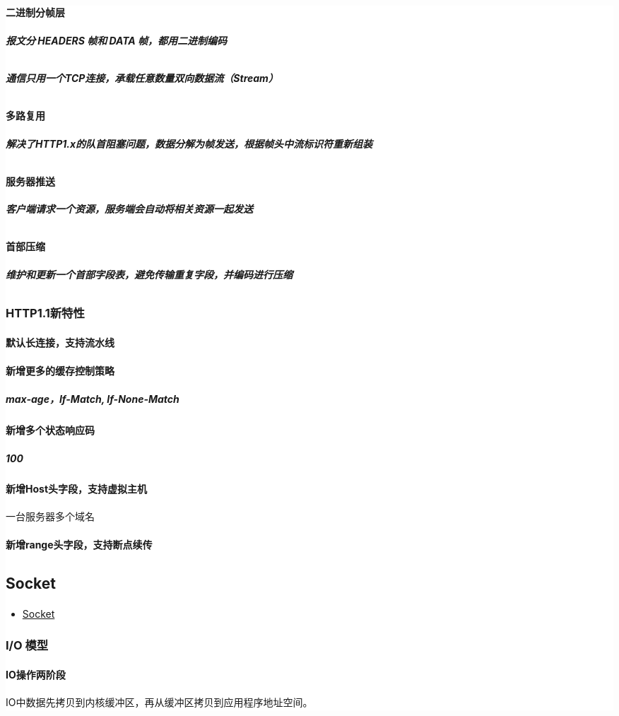 #### 二进制分帧层

##### 报文分 HEADERS 帧和 DATA 帧，都用二进制编码

######  

##### 通信只用一个TCP连接，承载任意数量双向数据流（Stream）

######  

#### 多路复用

##### 解决了HTTP1.x的队首阻塞问题，数据分解为帧发送，根据帧头中流标识符重新组装

######  

#### 服务器推送

##### 客户端请求一个资源，服务端会自动将相关资源一起发送

######  

#### 首部压缩

##### 维护和更新一个首部字段表，避免传输重复字段，并编码进行压缩 

######  

### HTTP1.1新特性 

#### 默认长连接，支持流水线

#### 新增更多的缓存控制策略

##### max-age，If-Match, If-None-Match

#### 新增多个状态响应码

##### 100

#### 新增Host头字段，支持虚拟主机

一台服务器多个域名

#### 新增range头字段，支持断点续传

## Socket

- [Socket](https://cyc2018.github.io/CS-Notes/#/notes/Socket)

### I/O 模型

#### IO操作两阶段

IO中数据先拷贝到内核缓冲区，再从缓冲区拷贝到应用程序地址空间。

